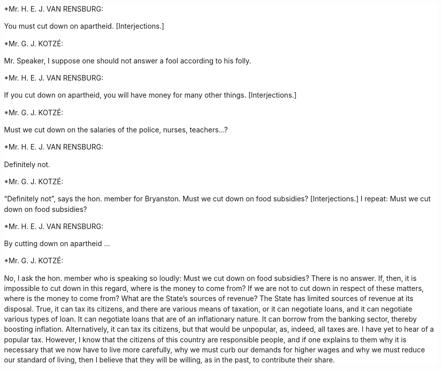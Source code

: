 <from>*Mr. <person refersTo="hansard_za">H. E. J. VAN RENSBURG</person>:</from>

<p>You must cut down on apartheid. [Interjections.]</p>

</speech>

<speech by="#kotz&#x00E9;">

<from>*Mr. <person refersTo="hansard_za">G. J. KOTZ&#x00C9;</person>:</from>

<p>Mr. Speaker, I suppose one should not answer a fool according to his folly.</p>

</speech>

<speech by="#van_rensburg">

<from>*Mr. <person refersTo="hansard_za">H. E. J. VAN RENSBURG</person>:</from>

<p>If you cut down on apartheid, you will have money for many other things. [Interjections.]</p>

</speech>

<speech by="#kotz&#x00E9;">

<from>*Mr. <person refersTo="hansard_za">G. J. KOTZ&#x00C9;</person>:</from>

<p>Must we cut down on the salaries of the police, nurses, teachers&#x2026;?</p>

</speech>

<speech by="#van_rensburg">

<from>*Mr. <person refersTo="hansard_za">H. E. J. VAN RENSBURG</person>:</from>

<p>Definitely not.</p>

</speech>

<speech by="#kotz&#x00E9;">

<from>*Mr. <person refersTo="hansard_za">G. J. KOTZ&#x00C9;</person>:</from>

<p>&#x201C;Definitely not&#x201D;, says the hon. member for Bryanston. Must we cut down on food subsidies? [Interjections.] I repeat: Must we cut down on food subsidies?</p>

</speech>

<speech by="#van_rensburg">

<from>*Mr. <person refersTo="hansard_za">H. E. J. VAN RENSBURG</person>:</from>

<p>By cutting down on apartheid &#x2026;</p>

</speech>

<speech by="#kotz&#x00E9;">

<from>*Mr. <person refersTo="hansard_za">G. J. KOTZ&#x00C9;</person>:</from>

<p>No, I ask the hon. <span class="col_1377-1378" refersTo="page_0713"/>member who is speaking so loudly: Must we cut down on food subsidies? There is no answer. If, then, it is impossible to cut down in this regard, where is the money to come from? If we are not to cut down in respect of these matters, where is the money to come from? What are the State&#x2019;s sources of revenue? The State has limited sources of revenue at its disposal. True, it can tax its citizens, and there are various means of taxation, or it can negotiate loans, and it can negotiate various types of loan. It can negotiate loans that are of an inflationary nature. It can borrow from the banking sector, thereby boosting inflation. Alternatively, it can tax its citizens, but that would be unpopular, as, indeed, all taxes are. I have yet to hear of a popular tax. However, I know that the citizens of this country are responsible people, and if one explains to them why it is necessary that we now have to live more carefully, why we must curb our demands for higher wages and why we must reduce our standard of living, then I believe that they will be willing, as in the past, to contribute their share.</p>

